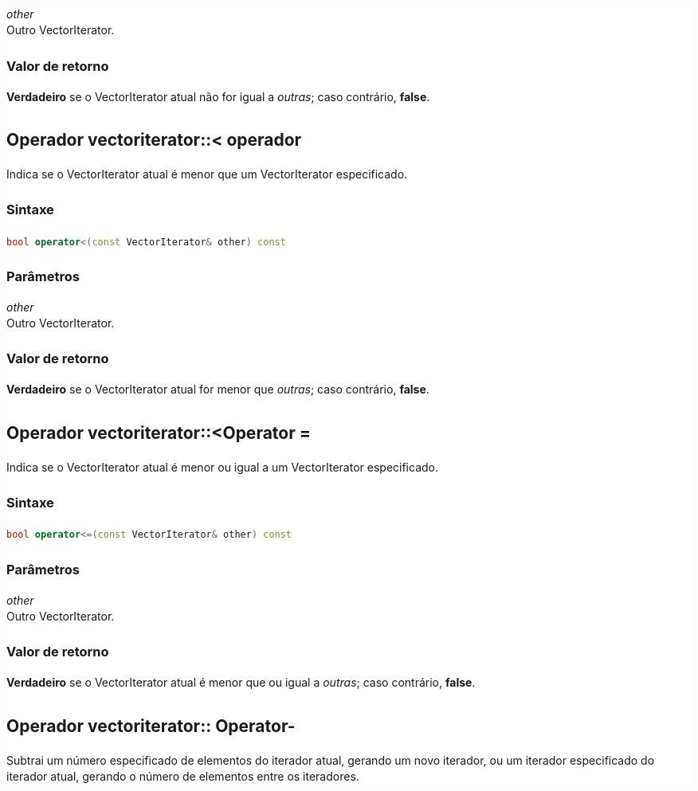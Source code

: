 *other*<br/>
Outro VectorIterator.

### <a name="return-value"></a>Valor de retorno

**Verdadeiro** se o VectorIterator atual não for igual a *outras*; caso contrário, **false**.

## <a name="operator-less-than"></a>  Operador vectoriterator::&lt; operador

Indica se o VectorIterator atual é menor que um VectorIterator especificado.

### <a name="syntax"></a>Sintaxe

```cpp
bool operator<(const VectorIterator& other) const
```

### <a name="parameters"></a>Parâmetros

*other*<br/>
Outro VectorIterator.

### <a name="return-value"></a>Valor de retorno

**Verdadeiro** se o VectorIterator atual for menor que *outras*; caso contrário, **false**.

## <a name="operator-less-than-or-equals"></a>  Operador vectoriterator::&lt;Operator =

Indica se o VectorIterator atual é menor ou igual a um VectorIterator especificado.

### <a name="syntax"></a>Sintaxe

```cpp
bool operator<=(const VectorIterator& other) const
```

### <a name="parameters"></a>Parâmetros

*other*<br/>
Outro VectorIterator.

### <a name="return-value"></a>Valor de retorno

**Verdadeiro** se o VectorIterator atual é menor que ou igual a *outras*; caso contrário, **false**.

## <a name="operator-minus"></a>  Operador vectoriterator:: Operator-

Subtrai um número especificado de elementos do iterador atual, gerando um novo iterador, ou um iterador especificado do iterador atual, gerando o número de elementos entre os iteradores.
